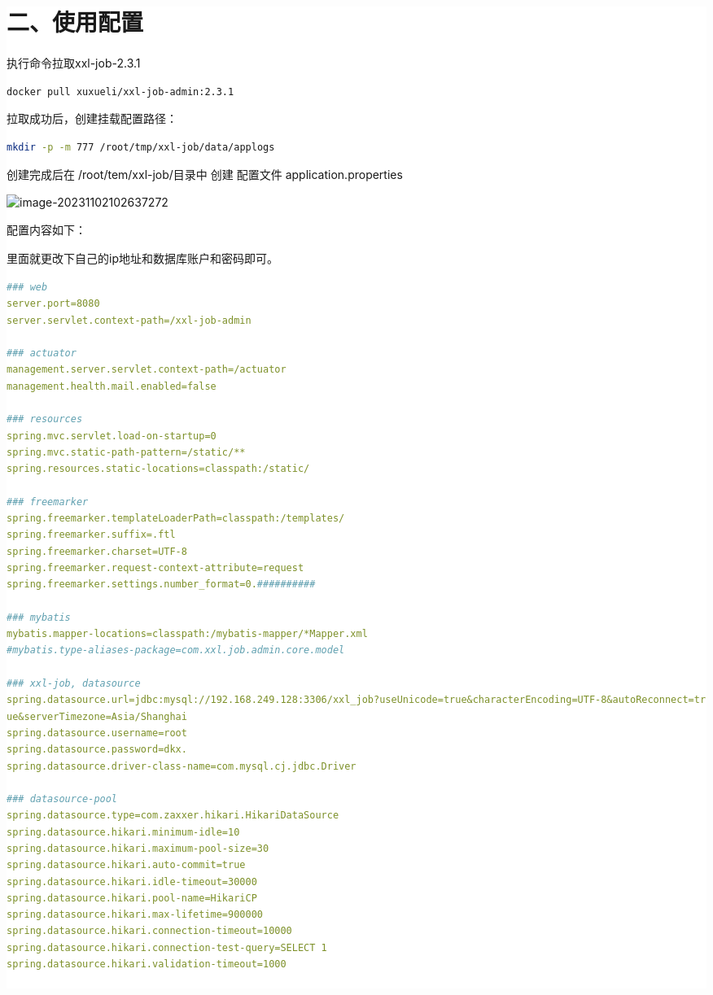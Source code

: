 # 二、使用配置

执行命令拉取xxl-job-2.3.1

```sh
docker pull xuxueli/xxl-job-admin:2.3.1
```

拉取成功后，创建挂载配置路径：

```sh
mkdir -p -m 777 /root/tmp/xxl-job/data/applogs
```

创建完成后在 /root/tem/xxl-job/目录中 创建 配置文件 application.properties

![image-20231102102637272](https://raw.githubusercontent.com/PigPigLetsGo/imeages/master/202311021026700.png)

配置内容如下：

里面就更改下自己的ip地址和数据库账户和密码即可。

```yml
### web
server.port=8080
server.servlet.context-path=/xxl-job-admin
 
### actuator
management.server.servlet.context-path=/actuator
management.health.mail.enabled=false
 
### resources
spring.mvc.servlet.load-on-startup=0
spring.mvc.static-path-pattern=/static/**
spring.resources.static-locations=classpath:/static/
 
### freemarker
spring.freemarker.templateLoaderPath=classpath:/templates/
spring.freemarker.suffix=.ftl
spring.freemarker.charset=UTF-8
spring.freemarker.request-context-attribute=request
spring.freemarker.settings.number_format=0.##########
 
### mybatis
mybatis.mapper-locations=classpath:/mybatis-mapper/*Mapper.xml
#mybatis.type-aliases-package=com.xxl.job.admin.core.model
 
### xxl-job, datasource
spring.datasource.url=jdbc:mysql://192.168.249.128:3306/xxl_job?useUnicode=true&characterEncoding=UTF-8&autoReconnect=true&serverTimezone=Asia/Shanghai
spring.datasource.username=root
spring.datasource.password=dkx.
spring.datasource.driver-class-name=com.mysql.cj.jdbc.Driver
 
### datasource-pool
spring.datasource.type=com.zaxxer.hikari.HikariDataSource
spring.datasource.hikari.minimum-idle=10
spring.datasource.hikari.maximum-pool-size=30
spring.datasource.hikari.auto-commit=true
spring.datasource.hikari.idle-timeout=30000
spring.datasource.hikari.pool-name=HikariCP
spring.datasource.hikari.max-lifetime=900000
spring.datasource.hikari.connection-timeout=10000
spring.datasource.hikari.connection-test-query=SELECT 1
spring.datasource.hikari.validation-timeout=1000
 
```